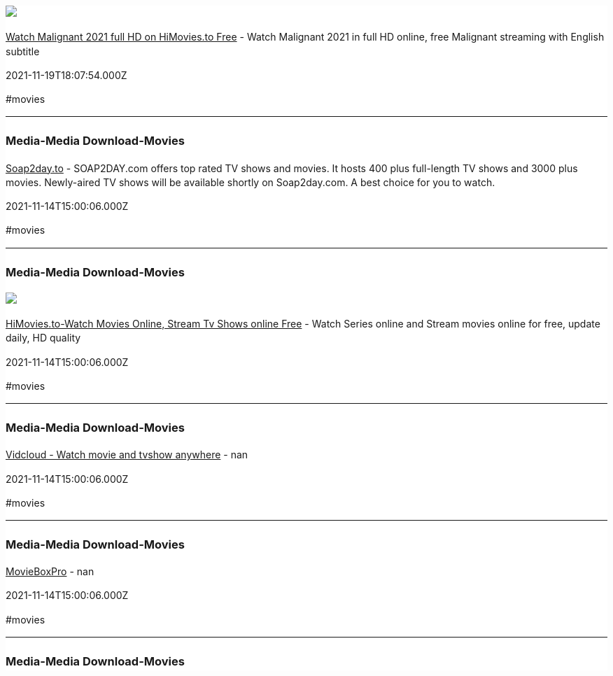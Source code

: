 ![](https://himovies.sx/images/group_1/theme_1/capture.jpg?v=0.3)

[Watch Malignant 2021 full HD on HiMovies.to Free](https://www5.himovies.to) - Watch Malignant 2021 in full HD online, free Malignant streaming with English subtitle

2021-11-19T18:07:54.000Z

#movies

---

### Media-Media Download-Movies

[Soap2day.to](https://soap2day.to/enter.html) - SOAP2DAY.com offers top rated TV shows and movies. It hosts 400 plus full-length TV shows and 3000 plus movies. Newly-aired TV shows will be available shortly on Soap2day.com. A best choice for you to watch.

2021-11-14T15:00:06.000Z

#movies

---

### Media-Media Download-Movies

![](https://himovies.sx/images/group_1/theme_1/capture.jpg?v=0.3)

[HiMovies.to-Watch Movies Online, Stream Tv Shows online Free](https://www5.himovies.to/home) - Watch Series online and Stream movies online for free, update daily, HD quality

2021-11-14T15:00:06.000Z

#movies

---

### Media-Media Download-Movies

[Vidcloud - Watch movie and tvshow anywhere](https://vidembed.cc) - nan

2021-11-14T15:00:06.000Z

#movies

---

### Media-Media Download-Movies

[MovieBoxPro](https://www.movieboxpro.app) - nan

2021-11-14T15:00:06.000Z

#movies

---

### Media-Media Download-Movies
